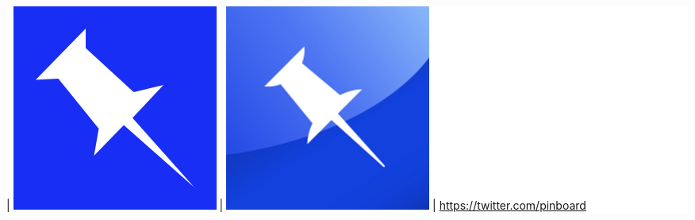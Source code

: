 | <img src="/images/svg/pinboard.svg" width="256" />                           | <img src="/images/reference/pinboard.png" width="256" />                               | https://twitter.com/pinboard